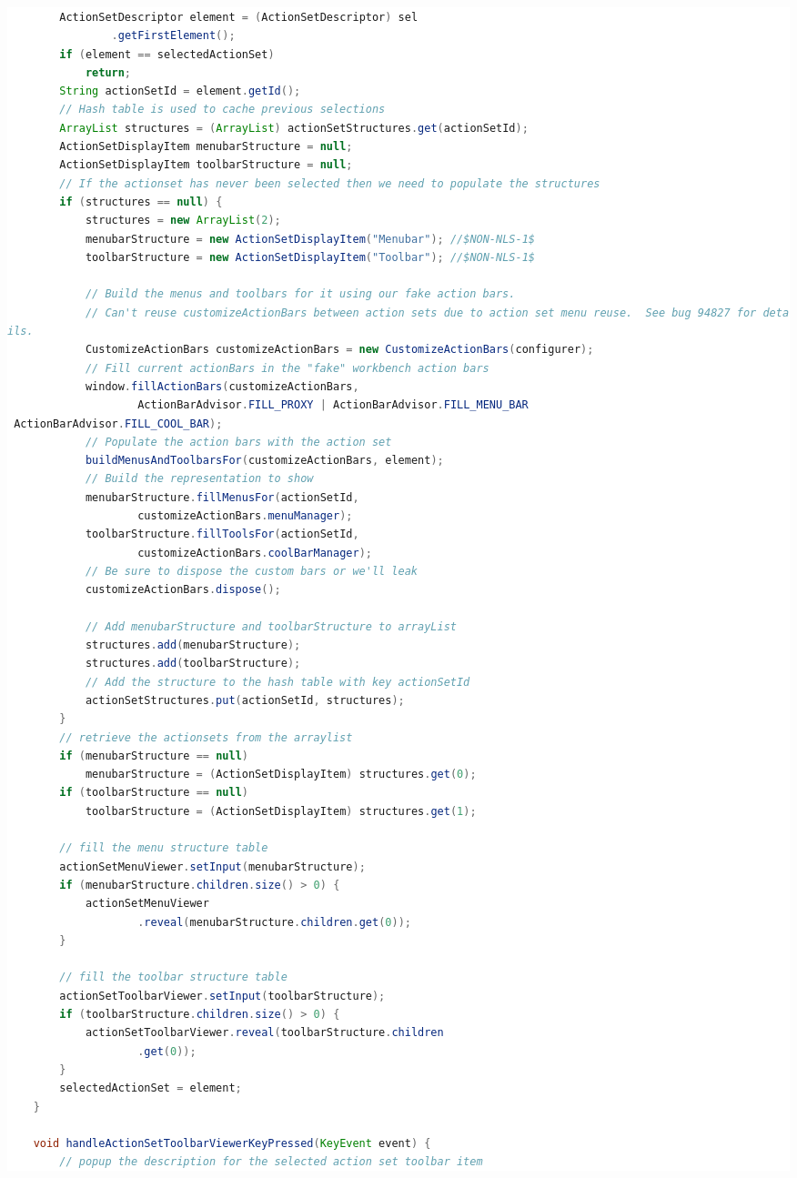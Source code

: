 ```java
        ActionSetDescriptor element = (ActionSetDescriptor) sel
                .getFirstElement();
        if (element == selectedActionSet)
            return;
        String actionSetId = element.getId();
        // Hash table is used to cache previous selections
        ArrayList structures = (ArrayList) actionSetStructures.get(actionSetId);
        ActionSetDisplayItem menubarStructure = null;
        ActionSetDisplayItem toolbarStructure = null;
        // If the actionset has never been selected then we need to populate the structures
        if (structures == null) {
            structures = new ArrayList(2);
            menubarStructure = new ActionSetDisplayItem("Menubar"); //$NON-NLS-1$
            toolbarStructure = new ActionSetDisplayItem("Toolbar"); //$NON-NLS-1$
            
            // Build the menus and toolbars for it using our fake action bars.
        	// Can't reuse customizeActionBars between action sets due to action set menu reuse.  See bug 94827 for details.
        	CustomizeActionBars customizeActionBars = new CustomizeActionBars(configurer);
            // Fill current actionBars in the "fake" workbench action bars
            window.fillActionBars(customizeActionBars,
                    ActionBarAdvisor.FILL_PROXY | ActionBarAdvisor.FILL_MENU_BAR
 ActionBarAdvisor.FILL_COOL_BAR);
            // Populate the action bars with the action set
            buildMenusAndToolbarsFor(customizeActionBars, element);
            // Build the representation to show
            menubarStructure.fillMenusFor(actionSetId,
            		customizeActionBars.menuManager);
            toolbarStructure.fillToolsFor(actionSetId,
            		customizeActionBars.coolBarManager);
            // Be sure to dispose the custom bars or we'll leak
            customizeActionBars.dispose();

            // Add menubarStructure and toolbarStructure to arrayList
            structures.add(menubarStructure);
            structures.add(toolbarStructure);
            // Add the structure to the hash table with key actionSetId
            actionSetStructures.put(actionSetId, structures);
        }
        // retrieve the actionsets from the arraylist
        if (menubarStructure == null)
            menubarStructure = (ActionSetDisplayItem) structures.get(0);
        if (toolbarStructure == null)
            toolbarStructure = (ActionSetDisplayItem) structures.get(1);

        // fill the menu structure table
        actionSetMenuViewer.setInput(menubarStructure);
        if (menubarStructure.children.size() > 0) {
            actionSetMenuViewer
                    .reveal(menubarStructure.children.get(0));
        }

        // fill the toolbar structure table
        actionSetToolbarViewer.setInput(toolbarStructure);
        if (toolbarStructure.children.size() > 0) {
            actionSetToolbarViewer.reveal(toolbarStructure.children
                    .get(0));
        }
        selectedActionSet = element;
    }

    void handleActionSetToolbarViewerKeyPressed(KeyEvent event) {
        // popup the description for the selected action set toolbar item
```